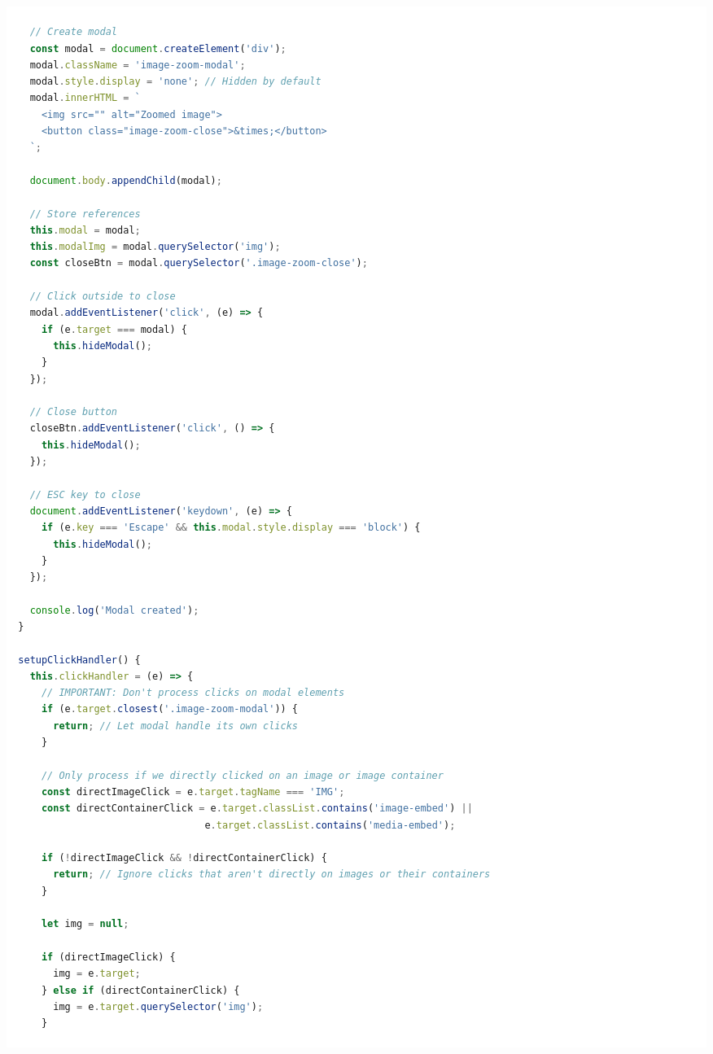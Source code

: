 ```javascript
    
    // Create modal
    const modal = document.createElement('div');
    modal.className = 'image-zoom-modal';
    modal.style.display = 'none'; // Hidden by default
    modal.innerHTML = `
      <img src="" alt="Zoomed image">
      <button class="image-zoom-close">&times;</button>
    `;
    
    document.body.appendChild(modal);
    
    // Store references
    this.modal = modal;
    this.modalImg = modal.querySelector('img');
    const closeBtn = modal.querySelector('.image-zoom-close');
    
    // Click outside to close
    modal.addEventListener('click', (e) => {
      if (e.target === modal) {
        this.hideModal();
      }
    });
    
    // Close button
    closeBtn.addEventListener('click', () => {
      this.hideModal();
    });
    
    // ESC key to close
    document.addEventListener('keydown', (e) => {
      if (e.key === 'Escape' && this.modal.style.display === 'block') {
        this.hideModal();
      }
    });
    
    console.log('Modal created');
  }

  setupClickHandler() {
    this.clickHandler = (e) => {
      // IMPORTANT: Don't process clicks on modal elements
      if (e.target.closest('.image-zoom-modal')) {
        return; // Let modal handle its own clicks
      }
      
      // Only process if we directly clicked on an image or image container
      const directImageClick = e.target.tagName === 'IMG';
      const directContainerClick = e.target.classList.contains('image-embed') || 
                                  e.target.classList.contains('media-embed');
      
      if (!directImageClick && !directContainerClick) {
        return; // Ignore clicks that aren't directly on images or their containers
      }
      
      let img = null;
      
      if (directImageClick) {
        img = e.target;
      } else if (directContainerClick) {
        img = e.target.querySelector('img');
      }
      
```